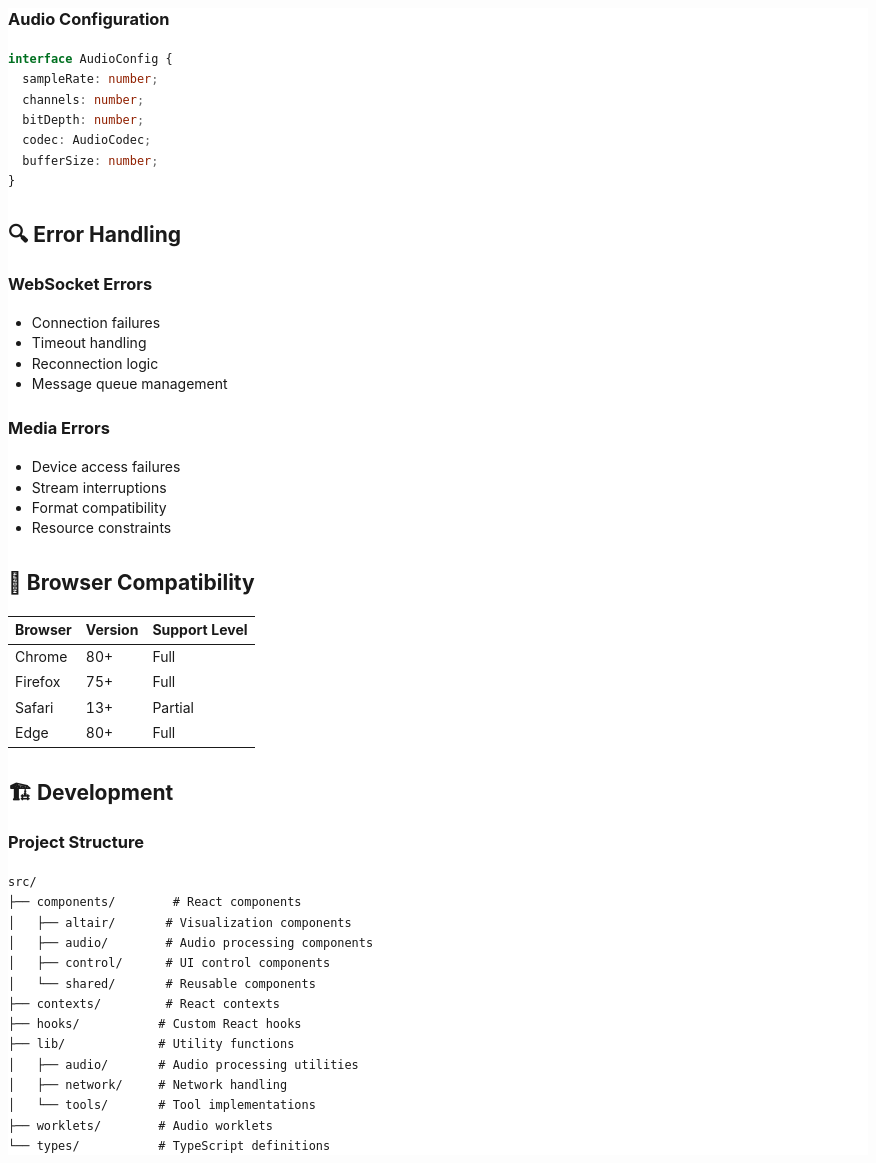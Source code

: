 ### Audio Configuration
```typescript
interface AudioConfig {
  sampleRate: number;
  channels: number;
  bitDepth: number;
  codec: AudioCodec;
  bufferSize: number;
}
```

## 🔍 Error Handling

### WebSocket Errors
- Connection failures
- Timeout handling
- Reconnection logic
- Message queue management

### Media Errors
- Device access failures
- Stream interruptions
- Format compatibility
- Resource constraints

## 📱 Browser Compatibility

| Browser | Version | Support Level |
|---------|---------|--------------|
| Chrome  | 80+     | Full         |
| Firefox | 75+     | Full         |
| Safari  | 13+     | Partial      |
| Edge    | 80+     | Full         |

## 🏗️ Development

### Project Structure
```
src/
├── components/        # React components
│   ├── altair/       # Visualization components
│   ├── audio/        # Audio processing components
│   ├── control/      # UI control components
│   └── shared/       # Reusable components
├── contexts/         # React contexts
├── hooks/           # Custom React hooks
├── lib/             # Utility functions
│   ├── audio/       # Audio processing utilities
│   ├── network/     # Network handling
│   └── tools/       # Tool implementations
├── worklets/        # Audio worklets
└── types/           # TypeScript definitions
```
